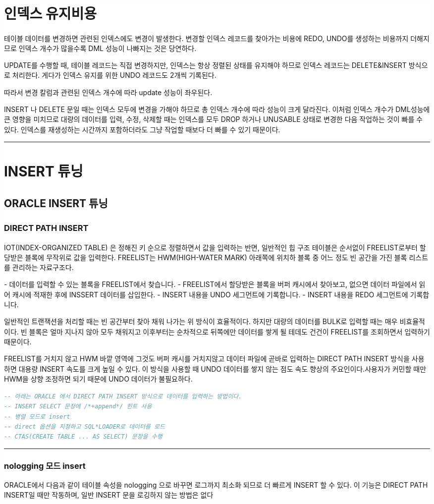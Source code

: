 # 인덱스 유지비용

테이블 데이터를 변경하면 관련된 인덱스에도 변경이 발생한다. 변경할 인덱스 레코드를 찾아가는 비용에 REDO, UNDO를 생성하는 비용까지 더해지므로 인덱스 개수가 많을수록 DML 성능이 나빠지는 것은 당연하다.

UPDATE를 수행할 때, 테이블 레코드는 직접 변경하지만, 인덱스는 항상 정렬된 상태를 유지해야 하므로 인덱스 레코드는 DELETE&INSERT 방식으로 처리한다. 게다가 인덱스 유지를 위한 UNDO 레코드도 2개씩 기록된다.

따라서 변경 칼럼과 관련된 인덱스 개수에 따라 update 성능이 좌우된다.

INSERT 나 DELETE 문일 때는 인덱스 모두에 변경을 가해야 하므로 총 인덱스 개수에 따라 성능이 크게 달라진다. 이처럼 인덱스 개수가 DML성능에 큰 영향을 미치므로 대량의 데이터를 입력, 수정, 삭제할 때는 인덱스를 모두 DROP 하거나 UNUSABLE 상태로 변경한 다음 작업하는 것이 빠를 수 있다. 인덱스를 재생성하는 시간까지 포함하더라도 그냥 작업할 때보다 더 빠를 수 있기 때문이다.

---

# INSERT 튜닝

## ORACLE INSERT 튜닝

### DIRECT PATH INSERT

IOT(INDEX-ORGANIZED TABLE) 은 정해진 키 순으로 정렬하면서 값을 입력하는 반면, 일반적인 힙 구조 테이블은 순서없이 FREELIST로부터 할당받은 블록에 무작위로 값을 입력한다.
FREELIST는 HWM(HIGH-WATER MARK) 아래쪽에 위치하 블록 중 어느 정도 빈 공간을 가진 블록 리스트를 관리하는 자료구조다.

\- 데이터를 입력할 수 있는 블록을 FREELIST에서 찾습니다.
\- FREELIST에서 할당받은 블록을 버퍼 캐시에서 찾아보고, 없으면 데이터 파일에서 읽어 캐시에 적재한 후에 INSSERT 데이터를 삽입한다.
\- INSERT 내용을 UNDO 세그먼트에 기록합니다.
\- INSERT 내용을 REDO 세그먼트에 기록합니다.

일반적인 트랜잭션을 처리할 때는 빈 공간부터 찾아 채워 나가는 위 방식이 효율적이다. 하지만 대량의 데이터를 BULK로 입력할 때는 매우 비효율적이다. 빈 블록은 얼마 지나지 않아 모두 채워지고 이후부터는 순차적으로 뒤쪽에만 데이터를 쌓게 될 테데도 건건이 FREELIST를 조회하면서 입력하기 때문이다.

FREELIST를 거치지 않고 HWM 바깥 영역에 그것도 버퍼 캐시를 거치지않고 데이터 파일에 곧바로 입력하는 DIRECT PATH INSERT 방식을 사용하면 대용량 INSERT 속도를 크게 높일 수 있다. 이 방식을 사용할 때 UNDO 데이터를 쌓지 않는 점도 속도 향상의 주요인이다.사용자가 커민할 때만 HWM을 상향 조정하면 되기 때문에 UNDO 데이터가 불필요하다.

```sql
-- 아래는 ORACLE 에서 DIRECT PATH INSERT 방식으로 데이터를 입력하는 방법이다.
-- INSERT SELECT 문장에 /*+append*/ 힌트 사용
-- 병렬 모드로 insert
-- direct 옵션을 지정하고 SQL*LOADER로 데이터를 로드
-- CTAS(CREATE TABLE ... AS SELECT) 문장을 수행
```

---

### nologging 모드 insert

ORACLE에서 다음과 같이 테이블 속성을 nologging 으로 바꾸면 로그까지 최소화 되므로 더 빠르게 INSERT 할 수 있다. 이 기능은 DIRECT PATH INSERT일 때만 작동하며, 일반 INSERT 문을 로깅하지 않는 방법은 없다

